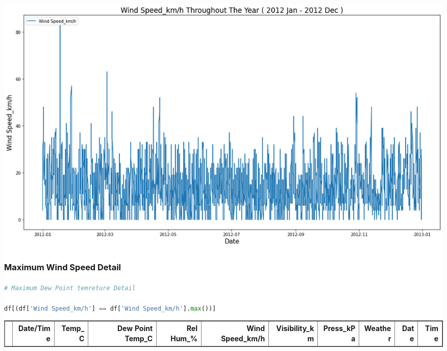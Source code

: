 ![png](output_91_1.png)
    


### Maximum Wind Speed Detail


```python
# Maximum Dew Point temreture Detail

df[(df['Wind Speed_km/h'] == df['Wind Speed_km/h'].max())]
```




<div>
<style scoped>
    .dataframe tbody tr th:only-of-type {
        vertical-align: middle;
    }

    .dataframe tbody tr th {
        vertical-align: top;
    }

    .dataframe thead th {
        text-align: right;
    }
</style>
<table border="1" class="dataframe">
  <thead>
    <tr style="text-align: right;">
      <th></th>
      <th>Date/Time</th>
      <th>Temp_C</th>
      <th>Dew Point Temp_C</th>
      <th>Rel Hum_%</th>
      <th>Wind Speed_km/h</th>
      <th>Visibility_km</th>
      <th>Press_kPa</th>
      <th>Weather</th>
      <th>Date</th>
      <th>Time</th>
